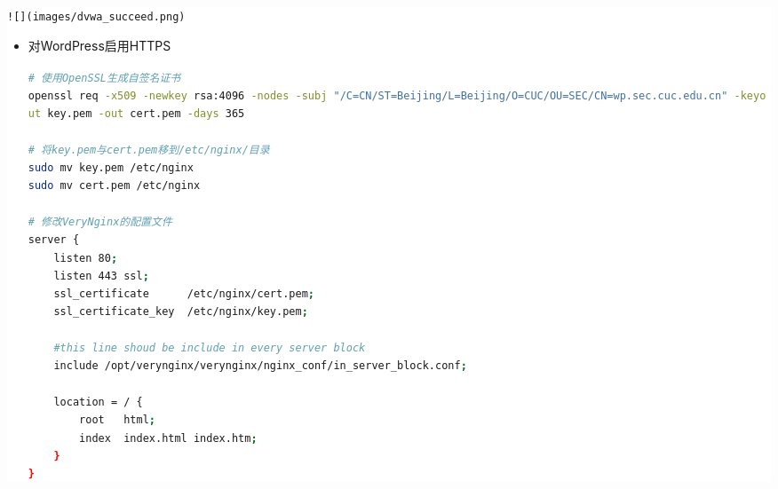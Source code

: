 	![](images/dvwa_succeed.png)
* 对WordPress启用HTTPS

	```bash
	# 使用OpenSSL生成自签名证书
	openssl req -x509 -newkey rsa:4096 -nodes -subj "/C=CN/ST=Beijing/L=Beijing/O=CUC/OU=SEC/CN=wp.sec.cuc.edu.cn" -keyout key.pem -out cert.pem -days 365
	
	# 将key.pem与cert.pem移到/etc/nginx/目录
	sudo mv key.pem /etc/nginx
	sudo mv cert.pem /etc/nginx
	
	# 修改VeryNginx的配置文件
	server {
	    listen 80;
	    listen 443 ssl;
	    ssl_certificate      /etc/nginx/cert.pem;
	    ssl_certificate_key  /etc/nginx/key.pem;
	
	    #this line shoud be include in every server block
	    include /opt/verynginx/verynginx/nginx_conf/in_server_block.conf;
	
	    location = / {
	        root   html;
	        index  index.html index.htm;
	    }
	}
	